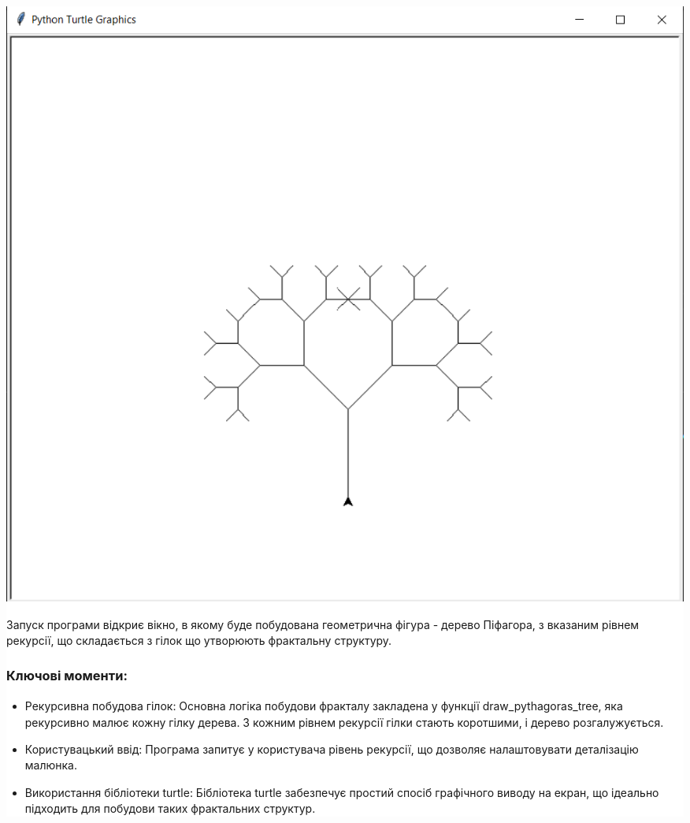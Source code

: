 ![Tree](task2.png "Дерево Піфагора при рівні рекурсії = 6")

Запуск програми відкриє вікно, в якому буде побудована геометрична фігура - дерево Піфагора, з вказаним рівнем рекурсії, що складається з гілок що утворюють фрактальну структуру.

### Ключові моменти:

- Рекурсивна побудова гілок: Основна логіка побудови фракталу закладена у функції draw_pythagoras_tree, яка рекурсивно малює кожну гілку дерева. З кожним рівнем рекурсії гілки стають коротшими, і дерево розгалужується.

- Користувацький ввід: Програма запитує у користувача рівень рекурсії, що дозволяє налаштовувати деталізацію малюнка.

- Використання бібліотеки turtle: Бібліотека turtle забезпечує простий спосіб графічного виводу на екран, що ідеально підходить для побудови таких фрактальних структур.
